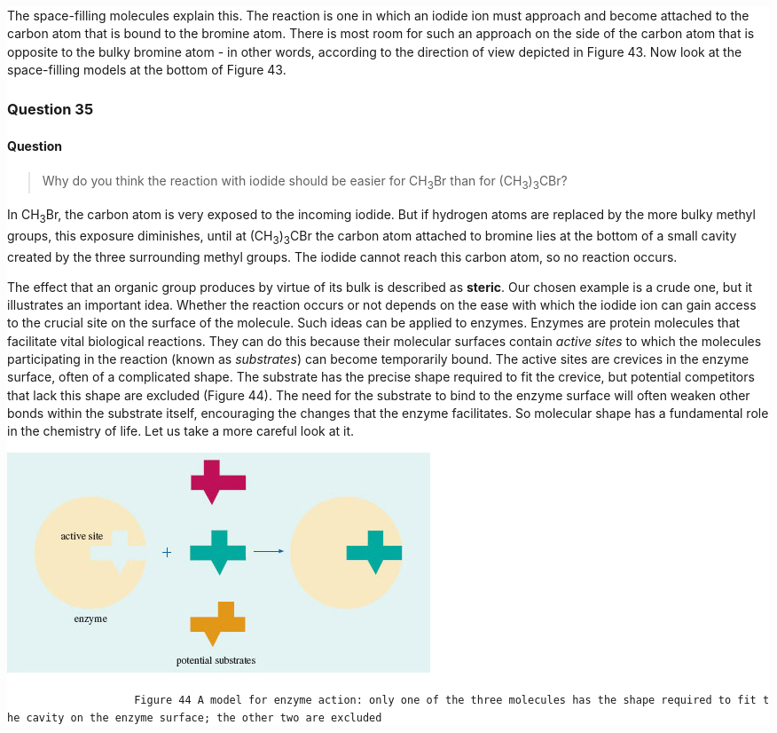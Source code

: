 The space-filling molecules explain this. The reaction is one in which an iodide ion must approach and become attached to the carbon atom that is bound to the bromine atom. There is most room for such an approach on the side of the carbon atom that is opposite to the bulky bromine atom - in other words, according to the direction of view depicted in Figure 43. Now look at the space-filling models at the bottom of Figure 43.


### Question 35


#### Question

>Why do you think the reaction with iodide should be easier for CH<sub xmlns:str="http://exslt.org/strings">3</sub>Br than for (CH<sub xmlns:str="http://exslt.org/strings">3</sub>)<sub xmlns:str="http://exslt.org/strings">3</sub>CBr?


In CH<sub xmlns:str="http://exslt.org/strings">3</sub>Br, the carbon atom is very exposed to the incoming iodide. But if hydrogen atoms are replaced by the more bulky methyl groups, this exposure diminishes, until at (CH<sub xmlns:str="http://exslt.org/strings">3</sub>)<sub xmlns:str="http://exslt.org/strings">3</sub>CBr the carbon atom attached to bromine lies at the bottom of a small cavity created by the three surrounding methyl groups. The iodide cannot reach this carbon atom, so no reaction occurs.

The effect that an organic group produces by virtue of its bulk is described as __steric__. Our chosen example is a crude one, but it illustrates an important idea. Whether the reaction occurs or not depends on the ease with which the iodide ion can gain access to the crucial site on the surface of the molecule. Such ideas can be applied to enzymes. Enzymes are protein molecules that facilitate vital biological reactions. They can do this because their molecular surfaces contain *active sites* to which the molecules participating in the reaction (known as *substrates*) can become temporarily bound. The active sites are crevices in the enzyme surface, often of a complicated shape. The substrate has the precise shape required to fit the crevice, but potential competitors that lack this shape are excluded (Figure 44). The need for the substrate to bind to the enzyme surface will often weaken other bonds within the substrate itself, encouraging the changes that the enzyme facilitates. So molecular shape has a fundamental role in the chemistry of life. Let us take a more careful look at it.


![Figure 44](testimages/s205_2_043i.jpg)



						Figure 44 A model for enzyme action: only one of the three molecules has the shape required to fit the cavity on the enzyme surface; the other two are excluded

